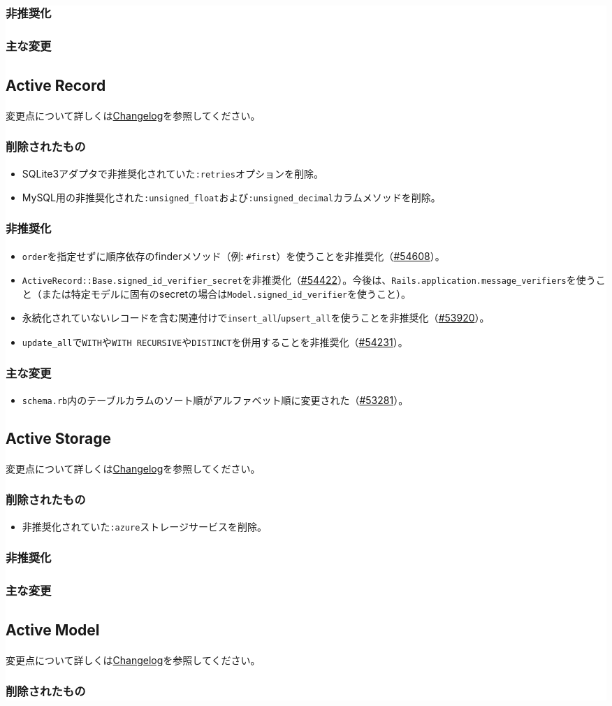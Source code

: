 ### 非推奨化

### 主な変更

Active Record
-------------

変更点について詳しくは[Changelog][active-record]を参照してください。

### 削除されたもの

*   SQLite3アダプタで非推奨化されていた`:retries`オプションを削除。

*   MySQL用の非推奨化された`:unsigned_float`および`:unsigned_decimal`カラムメソッドを削除。

### 非推奨化

*   `order`を指定せずに順序依存のfinderメソッド（例: `#first`）を使うことを非推奨化（[#54608](https://github.com/rails/rails/pull/54608)）。

*   `ActiveRecord::Base.signed_id_verifier_secret`を非推奨化（[#54422](https://github.com/rails/rails/pull/54422)）。今後は、`Rails.application.message_verifiers`を使うこと（または特定モデルに固有のsecretの場合は`Model.signed_id_verifier`を使うこと）。

*   永続化されていないレコードを含む関連付けで`insert_all`/`upsert_all`を使うことを非推奨化（[#53920](https://github.com/rails/rails/pull/53920)）。

*   `update_all`で`WITH`や`WITH RECURSIVE`や`DISTINCT`を併用することを非推奨化（[#54231](https://github.com/rails/rails/pull/54231)）。

### 主な変更

*   `schema.rb`内のテーブルカラムのソート順がアルファベット順に変更された（[#53281](https://github.com/rails/rails/pull/53281)）。

Active Storage
--------------

変更点について詳しくは[Changelog][active-storage]を参照してください。

### 削除されたもの

*   非推奨化されていた`:azure`ストレージサービスを削除。

### 非推奨化

### 主な変更

Active Model
------------

変更点について詳しくは[Changelog][active-model]を参照してください。

### 削除されたもの


[railties]:       https://github.com/rails/rails/blob/8-1-stable/railties/CHANGELOG.md
[action-pack]:    https://github.com/rails/rails/blob/8-1-stable/actionpack/CHANGELOG.md
[action-view]:    https://github.com/rails/rails/blob/8-1-stable/actionview/CHANGELOG.md
[action-mailer]:  https://github.com/rails/rails/blob/8-1-stable/actionmailer/CHANGELOG.md
[action-cable]:   https://github.com/rails/rails/blob/8-1-stable/actioncable/CHANGELOG.md
[active-record]:  https://github.com/rails/rails/blob/8-1-stable/activerecord/CHANGELOG.md
[active-storage]: https://github.com/rails/rails/blob/8-1-stable/activestorage/CHANGELOG.md
[active-model]:   https://github.com/rails/rails/blob/8-1-stable/activemodel/CHANGELOG.md
[active-support]: https://github.com/rails/rails/blob/8-1-stable/activesupport/CHANGELOG.md
[active-job]:     https://github.com/rails/rails/blob/8-1-stable/activejob/CHANGELOG.md
[action-text]:    https://github.com/rails/rails/blob/8-1-stable/actiontext/CHANGELOG.md
[action-mailbox]: https://github.com/rails/rails/blob/8-1-stable/actionmailbox/CHANGELOG.md
[guides]:         https://github.com/rails/rails/blob/8-1-stable/guides/CHANGELOG.md